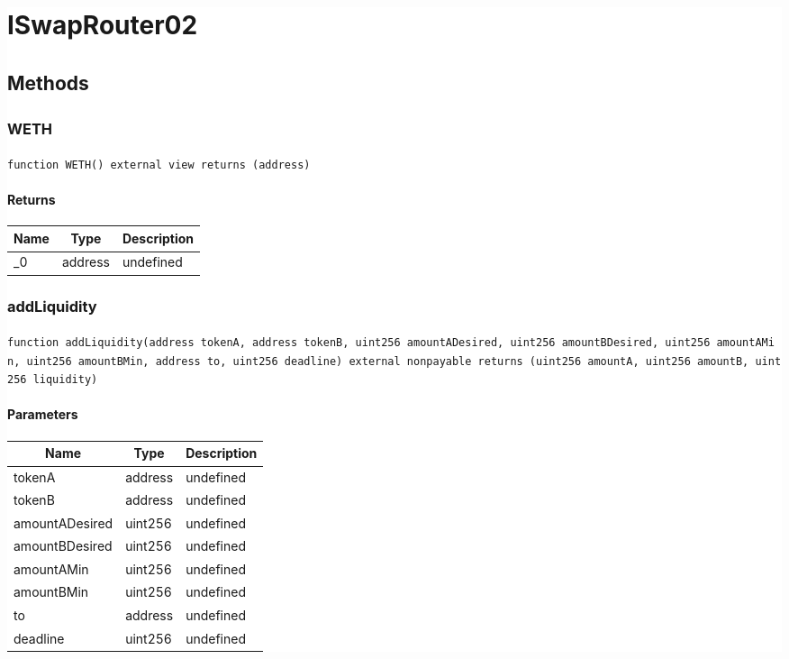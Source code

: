 # ISwapRouter02









## Methods

### WETH

```solidity
function WETH() external view returns (address)
```






#### Returns

| Name | Type | Description |
|---|---|---|
| _0 | address | undefined |

### addLiquidity

```solidity
function addLiquidity(address tokenA, address tokenB, uint256 amountADesired, uint256 amountBDesired, uint256 amountAMin, uint256 amountBMin, address to, uint256 deadline) external nonpayable returns (uint256 amountA, uint256 amountB, uint256 liquidity)
```





#### Parameters

| Name | Type | Description |
|---|---|---|
| tokenA | address | undefined |
| tokenB | address | undefined |
| amountADesired | uint256 | undefined |
| amountBDesired | uint256 | undefined |
| amountAMin | uint256 | undefined |
| amountBMin | uint256 | undefined |
| to | address | undefined |
| deadline | uint256 | undefined |
